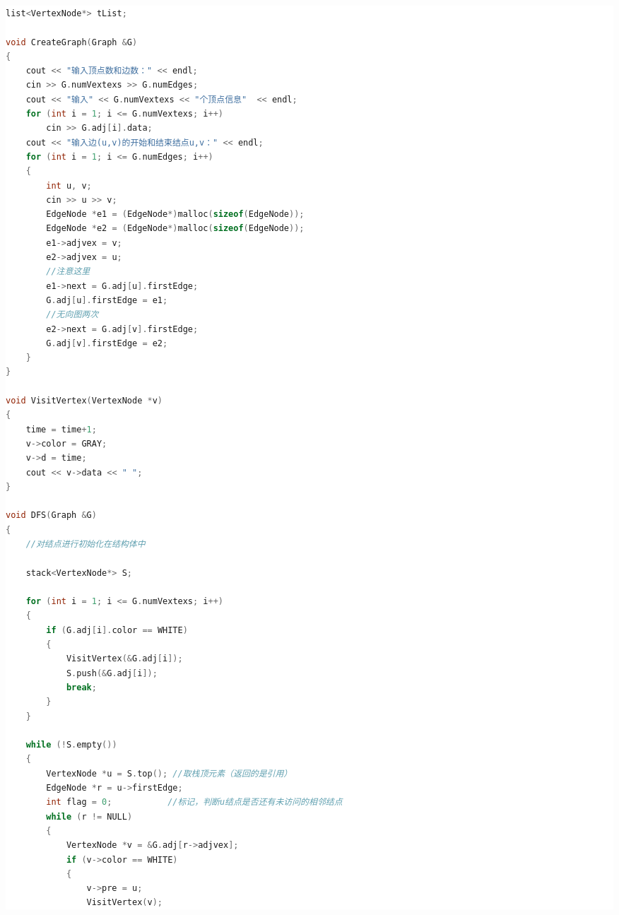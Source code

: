 ```c++
list<VertexNode*> tList;

void CreateGraph(Graph &G)
{
    cout << "输入顶点数和边数：" << endl;
    cin >> G.numVextexs >> G.numEdges;
    cout << "输入" << G.numVextexs << "个顶点信息"  << endl;
    for (int i = 1; i <= G.numVextexs; i++)
        cin >> G.adj[i].data;
    cout << "输入边(u,v)的开始和结束结点u,v：" << endl;
    for (int i = 1; i <= G.numEdges; i++)
    {
        int u, v;
        cin >> u >> v;
        EdgeNode *e1 = (EdgeNode*)malloc(sizeof(EdgeNode));
        EdgeNode *e2 = (EdgeNode*)malloc(sizeof(EdgeNode));
        e1->adjvex = v;
        e2->adjvex = u;
        //注意这里
        e1->next = G.adj[u].firstEdge;
        G.adj[u].firstEdge = e1;
        //无向图两次
        e2->next = G.adj[v].firstEdge;
        G.adj[v].firstEdge = e2;
    }
}

void VisitVertex(VertexNode *v)
{
    time = time+1;
    v->color = GRAY;
    v->d = time;
    cout << v->data << " ";
}

void DFS(Graph &G)
{
    //对结点进行初始化在结构体中

    stack<VertexNode*> S;

    for (int i = 1; i <= G.numVextexs; i++)
    {
        if (G.adj[i].color == WHITE)
        {
            VisitVertex(&G.adj[i]);
            S.push(&G.adj[i]);
            break;
        }
    }

    while (!S.empty())
    {
        VertexNode *u = S.top(); //取栈顶元素（返回的是引用）
        EdgeNode *r = u->firstEdge;
        int flag = 0;           //标记，判断u结点是否还有未访问的相邻结点
        while (r != NULL)
        {
            VertexNode *v = &G.adj[r->adjvex];
            if (v->color == WHITE)
            {
                v->pre = u;
                VisitVertex(v);
```

  [1]: https://github.com/wj1066/pictures/blob/master/CLRS/22.4-1.jpg
  [2]: https://github.com/wj1066/pictures/blob/master/CLRS/22.4-2.jpg
  [3]: https://github.com/wj1066/pictures/blob/master/CLRS/22.4-3.jpg
  [4]: https://github.com/wj1066/pictures/blob/master/CLRS/22.4-4.jpg
  [5]: https://github.com/wj1066/pictures/blob/master/CLRS/22.4-5.jpg
  [6]: https://github.com/wj1066/pictures/blob/master/CLRS/22.4-6.jpg